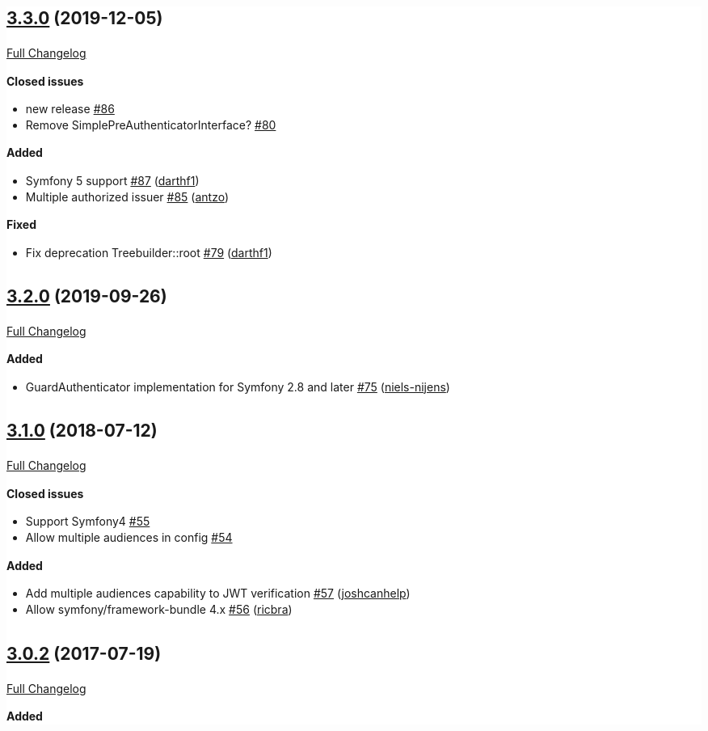 ## [3.3.0](https://github.com/auth0/symfony/tree/3.3.0) (2019-12-05)

[Full Changelog](https://github.com/auth0/symfony/compare/3.2.0...3.3.0)

**Closed issues**

- new release [\#86](https://github.com/auth0/symfony/issues/86)
- Remove SimplePreAuthenticatorInterface? [\#80](https://github.com/auth0/symfony/issues/80)

**Added**

- Symfony 5 support [\#87](https://github.com/auth0/symfony/pull/87) ([darthf1](https://github.com/darthf1))
- Multiple authorized issuer [\#85](https://github.com/auth0/symfony/pull/85) ([antzo](https://github.com/antzo))

**Fixed**

- Fix deprecation Treebuilder::root [\#79](https://github.com/auth0/symfony/pull/79) ([darthf1](https://github.com/darthf1))

## [3.2.0](https://github.com/auth0/symfony/tree/3.2.0) (2019-09-26)

[Full Changelog](https://github.com/auth0/symfony/compare/3.1.0...3.2.0)

**Added**

- GuardAuthenticator implementation for Symfony 2.8 and later [\#75](https://github.com/auth0/symfony/pull/75) ([niels-nijens](https://github.com/niels-nijens))

## [3.1.0](https://github.com/auth0/symfony/tree/3.1.0) (2018-07-12)

[Full Changelog](https://github.com/auth0/symfony/compare/3.0.2...3.1.0)

**Closed issues**

- Support Symfony4 [\#55](https://github.com/auth0/symfony/issues/55)
- Allow multiple audiences in config [\#54](https://github.com/auth0/symfony/issues/54)

**Added**

- Add multiple audiences capability to JWT verification [\#57](https://github.com/auth0/symfony/pull/57) ([joshcanhelp](https://github.com/joshcanhelp))
- Allow symfony/framework-bundle 4.x [\#56](https://github.com/auth0/symfony/pull/56) ([ricbra](https://github.com/ricbra))

## [3.0.2](https://github.com/auth0/symfony/tree/3.0.2) (2017-07-19)

[Full Changelog](https://github.com/auth0/symfony/compare/2.0.0...3.0.2)

**Added**
